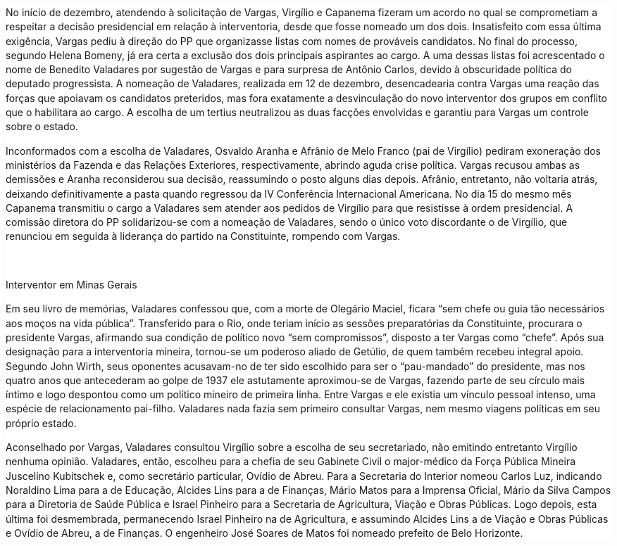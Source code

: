No início de dezembro, atendendo à solicitação de Vargas, Virgílio e
Capanema fizeram um acordo no qual se comprometiam a respeitar a decisão
presidencial em relação à interventoria, desde que fosse nomeado um dos
dois. Insatisfeito com essa última exigência, Vargas pediu à direção do
PP que organizasse listas com nomes de prováveis candidatos. No final do
processo, segundo Helena Bomeny, já era certa a exclusão dos dois
principais aspirantes ao cargo. A uma dessas listas foi acrescentado o
nome de Benedito Valadares por sugestão de Vargas e para surpresa de
Antônio Carlos, devido à obscuridade política do deputado progressista.
A nomeação de Valadares, realizada em 12 de dezembro, desencadearia
contra Vargas uma reação das forças que apoiavam os candidatos
preteridos, mas fora exatamente a desvinculação do novo interventor dos
grupos em conflito que o habilitara ao cargo. A escolha de um tertius
neutralizou as duas facções envolvidas e garantiu para Vargas um
controle sobre o estado.

Inconformados com a escolha de Valadares, Osvaldo Aranha e Afrânio de
Melo Franco (pai de Virgílio) pediram exoneração dos ministérios da
Fazenda e das Relações Exteriores, respectivamente, abrindo aguda crise
política. Vargas recusou ambas as demissões e Aranha reconsiderou sua
decisão, reassumindo o posto alguns dias depois. Afrânio, entretanto,
não voltaria atrás, deixando definitivamente a pasta quando regressou da
IV Conferência Internacional Americana. No dia 15 do mesmo mês Capanema
transmitiu o cargo a Valadares sem atender aos pedidos de Virgílio para
que resistisse à ordem presidencial. A comissão diretora do PP
solidarizou-se com a nomeação de Valadares, sendo o único voto
discordante o de Virgílio, que renunciou em seguida à liderança do
partido na Constituinte, rompendo com Vargas.

 

Interventor em Minas Gerais

Em seu livro de memórias, Valadares confessou que, com a morte de
Olegário Maciel, ficara “sem chefe ou guia tão necessários aos moços na
vida pública”. Transferido para o Rio, onde teriam início as sessões
preparatórias da Constituinte, procurara o presidente Vargas, afirmando
sua condição de político novo “sem compromissos”, disposto a ter Vargas
como “chefe”. Após sua designação para a interventoria mineira,
tornou-se um poderoso aliado de Getúlio, de quem também recebeu integral
apoio. Segundo John Wirth, seus oponentes acusavam-no de ter sido
escolhido para ser o “pau-mandado” do presidente, mas nos quatro anos
que antecederam ao golpe de 1937 ele astutamente aproximou-se de Vargas,
fazendo parte de seu círculo mais íntimo e logo despontou como um
político mineiro de primeira linha. Entre Vargas e ele existia um
vínculo pessoal intenso, uma espécie de relacionamento pai-filho.
Valadares nada fazia sem primeiro consultar Vargas, nem mesmo viagens
políticas em seu próprio estado.

Aconselhado por Vargas, Valadares consultou Virgílio sobre a escolha de
seu secretariado, não emitindo entretanto Virgílio nenhuma opinião.
Valadares, então, escolheu para a chefia de seu Gabinete Civil o
major-médico da Força Pública Mineira Juscelino Kubitschek e, como
secretário particular, Ovídio de Abreu. Para a Secretaria do Interior
nomeou Carlos Luz, indicando Noraldino Lima para a de Educação, Alcides
Lins para a de Finanças, Mário Matos para a Imprensa Oficial, Mário da
Silva Campos para a Diretoria de Saúde Pública e Israel Pinheiro para a
Secretaria de Agricultura, Viação e Obras Públicas. Logo depois, esta
última foi desmembrada, permanecendo Israel Pinheiro na de Agricultura,
e assumindo Alcides Lins a de Viação e Obras Públicas e Ovídio de Abreu,
a de Finanças. O engenheiro José Soares de Matos foi nomeado prefeito de
Belo Horizonte.
